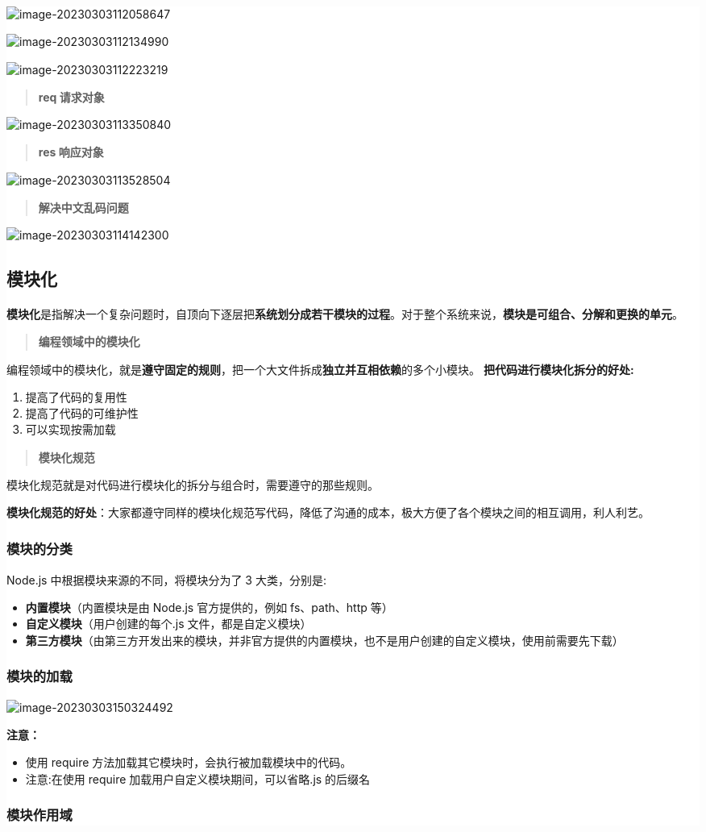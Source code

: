 ![image-20230303112058647](https://cdn.jsdelivr.net/gh/LAOVA/Typora_images@main/img/202309151728719.png)

![image-20230303112134990](https://cdn.jsdelivr.net/gh/LAOVA/Typora_images@main/img/202309151728862.png)

![image-20230303112223219](https://cdn.jsdelivr.net/gh/LAOVA/Typora_images@main/img/202309151728645.png)

> **req 请求对象**

![image-20230303113350840](https://cdn.jsdelivr.net/gh/LAOVA/Typora_images@main/img/202309151728671.png)

> **res 响应对象**

![image-20230303113528504](https://cdn.jsdelivr.net/gh/LAOVA/Typora_images@main/img/202309151728472.png)

> **解决中文乱码问题**

![image-20230303114142300](https://cdn.jsdelivr.net/gh/LAOVA/Typora_images@main/img/202309151728392.png)

## 模块化

**模块化**是指解决一个复杂问题时，自顶向下逐层把**系统划分成若干模块的过程**。对于整个系统来说，**模块是可组合、分解和更换的单元**。

> **编程领域中的模块化**

编程领域中的模块化，就是**遵守固定的规则**，把一个大文件拆成**独立并互相依赖**的多个小模块。
**把代码进行模块化拆分的好处:**

1. 提高了代码的复用性
2. 提高了代码的可维护性
3. 可以实现按需加载

> **模块化规范**

模块化规范就是对代码进行模块化的拆分与组合时，需要遵守的那些规则。

**模块化规范的好处**：大家都遵守同样的模块化规范写代码，降低了沟通的成本，极大方便了各个模块之间的相互调用，利人利艺。

### 模块的分类

Node.js 中根据模块来源的不同，将模块分为了 3 大类，分别是:

- **内置模块**（内置模块是由 Node.js 官方提供的，例如 fs、path、http 等）
- **自定义模块**（用户创建的每个.js 文件，都是自定义模块）
- **第三方模块**（由第三方开发出来的模块，并非官方提供的内置模块，也不是用户创建的自定义模块，使用前需要先下载）

### 模块的加载

![image-20230303150324492](https://cdn.jsdelivr.net/gh/LAOVA/Typora_images@main/img/202309151728345.png)

**注意：**

- 使用 require 方法加载其它模块时，会执行被加载模块中的代码。
- 注意:在使用 require 加载用户自定义模块期间，可以省略.js 的后缀名

### 模块作用域

